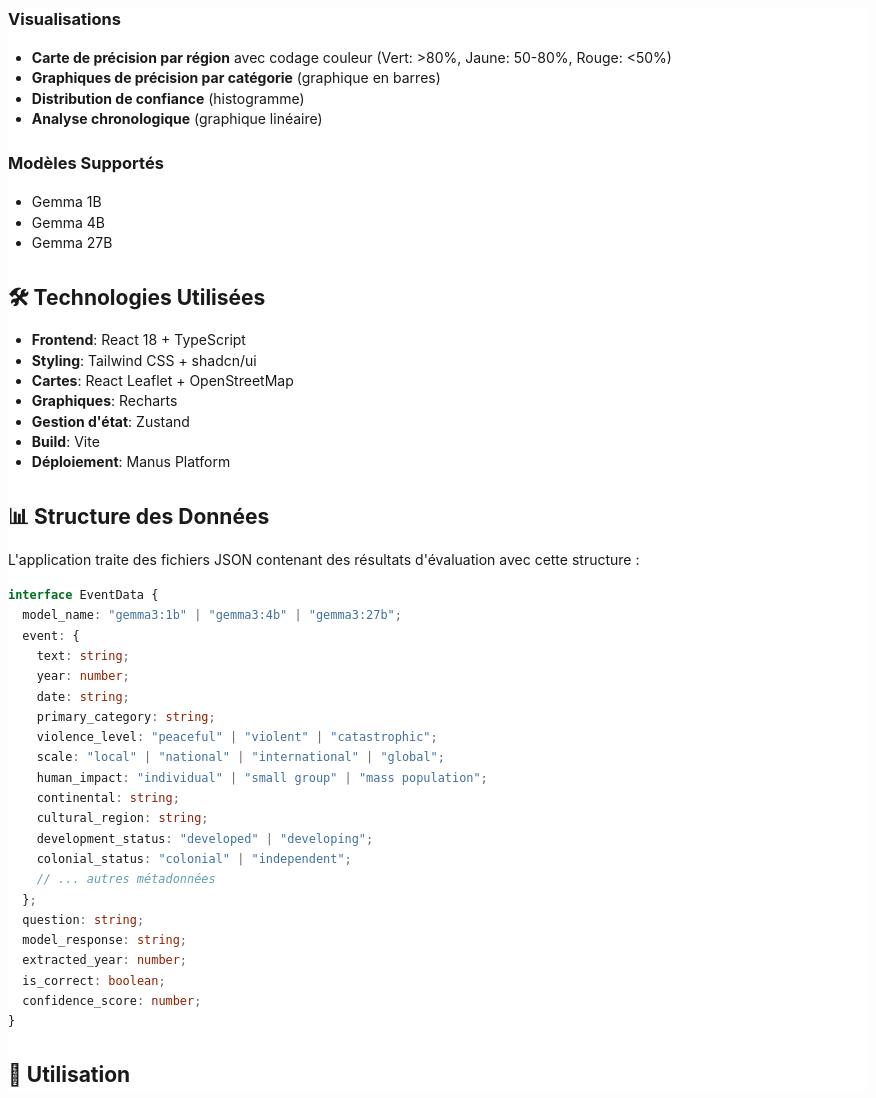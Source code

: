 ### Visualisations
- **Carte de précision par région** avec codage couleur (Vert: >80%, Jaune: 50-80%, Rouge: <50%)
- **Graphiques de précision par catégorie** (graphique en barres)
- **Distribution de confiance** (histogramme)
- **Analyse chronologique** (graphique linéaire)

### Modèles Supportés
- Gemma 1B
- Gemma 4B  
- Gemma 27B

## 🛠️ Technologies Utilisées

- **Frontend**: React 18 + TypeScript
- **Styling**: Tailwind CSS + shadcn/ui
- **Cartes**: React Leaflet + OpenStreetMap
- **Graphiques**: Recharts
- **Gestion d'état**: Zustand
- **Build**: Vite
- **Déploiement**: Manus Platform

## 📊 Structure des Données

L'application traite des fichiers JSON contenant des résultats d'évaluation avec cette structure :

```typescript
interface EventData {
  model_name: "gemma3:1b" | "gemma3:4b" | "gemma3:27b";
  event: {
    text: string;
    year: number;
    date: string;
    primary_category: string;
    violence_level: "peaceful" | "violent" | "catastrophic";
    scale: "local" | "national" | "international" | "global";
    human_impact: "individual" | "small group" | "mass population";
    continental: string;
    cultural_region: string;
    development_status: "developed" | "developing";
    colonial_status: "colonial" | "independent";
    // ... autres métadonnées
  };
  question: string;
  model_response: string;
  extracted_year: number;
  is_correct: boolean;
  confidence_score: number;
}
```

## 🎯 Utilisation
